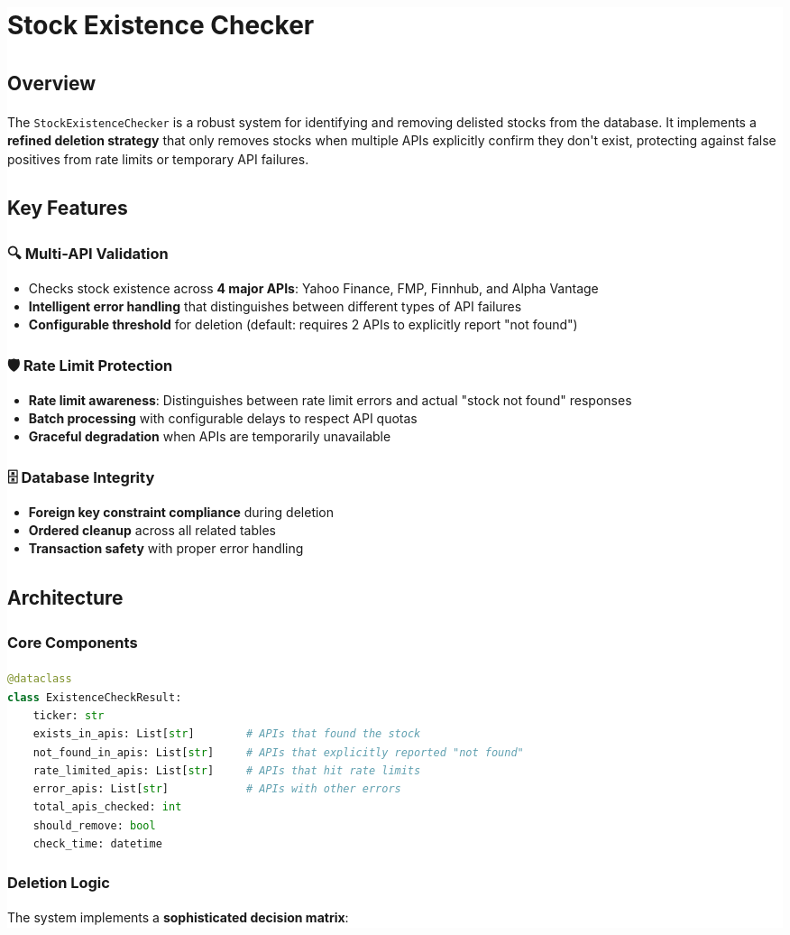 # Stock Existence Checker

## Overview

The `StockExistenceChecker` is a robust system for identifying and removing delisted stocks from the database. It implements a **refined deletion strategy** that only removes stocks when multiple APIs explicitly confirm they don't exist, protecting against false positives from rate limits or temporary API failures.

## Key Features

### 🔍 Multi-API Validation
- Checks stock existence across **4 major APIs**: Yahoo Finance, FMP, Finnhub, and Alpha Vantage
- **Intelligent error handling** that distinguishes between different types of API failures
- **Configurable threshold** for deletion (default: requires 2 APIs to explicitly report "not found")

### 🛡️ Rate Limit Protection
- **Rate limit awareness**: Distinguishes between rate limit errors and actual "stock not found" responses
- **Batch processing** with configurable delays to respect API quotas
- **Graceful degradation** when APIs are temporarily unavailable

### 🗄️ Database Integrity
- **Foreign key constraint compliance** during deletion
- **Ordered cleanup** across all related tables
- **Transaction safety** with proper error handling

## Architecture

### Core Components

```python
@dataclass
class ExistenceCheckResult:
    ticker: str
    exists_in_apis: List[str]        # APIs that found the stock
    not_found_in_apis: List[str]     # APIs that explicitly reported "not found"
    rate_limited_apis: List[str]     # APIs that hit rate limits
    error_apis: List[str]            # APIs with other errors
    total_apis_checked: int
    should_remove: bool
    check_time: datetime
```

### Deletion Logic

The system implements a **sophisticated decision matrix**:
